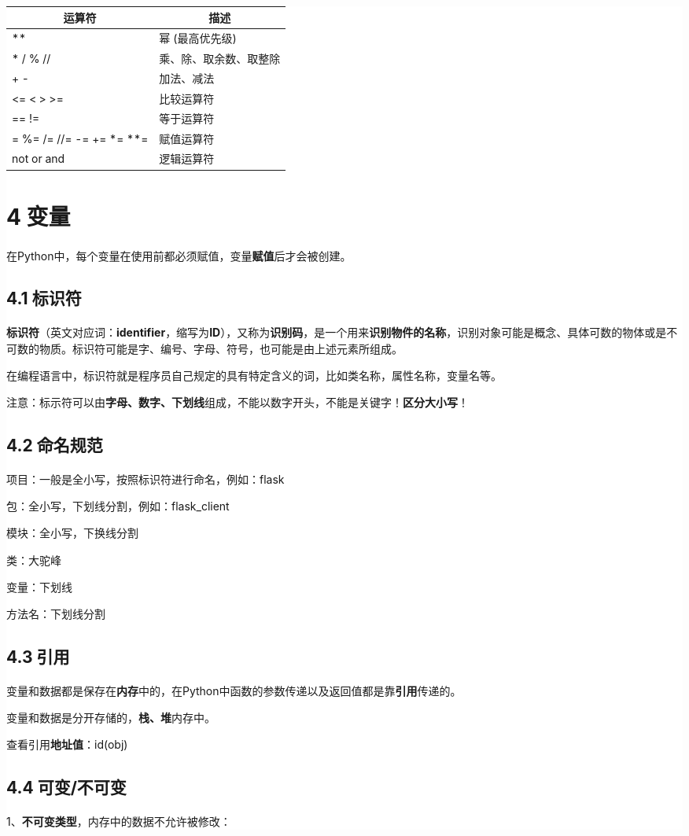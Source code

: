 | 运算符                   | 描述                   |
| ------------------------ | ---------------------- |
| **                       | 幂 (最高优先级)        |
| * / % //                 | 乘、除、取余数、取整除 |
| + -                      | 加法、减法             |
| <= < > >=                | 比较运算符             |
| == !=                    | 等于运算符             |
| = %= /= //= -= += *= **= | 赋值运算符             |
| not or and               | 逻辑运算符             |

# 4 变量

在Python中，每个变量在使用前都必须赋值，变量**赋值**后才会被创建。

## 4.1 标识符

**标识符**（英文对应词：**identifier**，缩写为**ID**），又称为**识别码**，是一个用来**识别物件的名称**，识别对象可能是概念、具体可数的物体或是不可数的物质。标识符可能是字、编号、字母、符号，也可能是由上述元素所组成。

在编程语言中，标识符就是程序员自己规定的具有特定含义的词，比如类名称，属性名称，变量名等。

注意：标示符可以由**字母、数字、下划线**组成，不能以数字开头，不能是关键字！**区分大小写**！

## 4.2 命名规范

项目：一般是全小写，按照标识符进行命名，例如：flask

包：全小写，下划线分割，例如：flask_client

模块：全小写，下换线分割

类：大驼峰

变量：下划线

方法名：下划线分割

## 4.3 引用

变量和数据都是保存在**内存**中的，在Python中函数的参数传递以及返回值都是靠**引用**传递的。

变量和数据是分开存储的，**栈、堆**内存中。

查看引用**地址值**：id(obj)

## 4.4 可变/不可变

1、**不可变类型**，内存中的数据不允许被修改：
